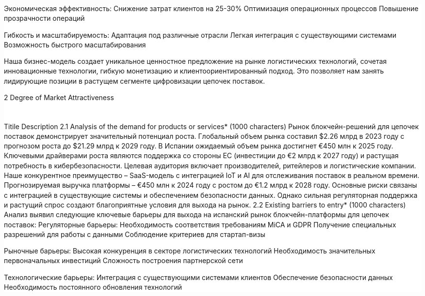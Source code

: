 Экономическая эффективность:
Снижение затрат клиентов на 25-30%
Оптимизация операционных процессов
Повышение прозрачности операций

Гибкость и масштабируемость:
Адаптация под различные отрасли
Легкая интеграция с существующими системами
Возможность быстрого масштабирования

Наша бизнес-модель создает уникальное ценностное предложение на рынке логистических технологий, сочетая инновационные технологии, гибкую монетизацию и клиентоориентированный подход. Это позволяет нам занять лидирующие позиции в растущем сегменте цифровизации цепочек поставок.




2 Degree of Market Attractiveness

#
Titile
Description
2.1
Analysis of the demand for products or services* 
(1000 characters)
Рынок блокчейн-решений для цепочек поставок демонстрирует значительный потенциал роста. Глобальный объем рынка составил $2.26 млрд в 2023 году с прогнозом роста до $21.29 млрд к 2029 году. В Испании ожидаемый объем рынка достигнет €450 млн к 2025 году.
Ключевыми драйверами роста являются поддержка со стороны ЕС (инвестиции до €2 млрд к 2027 году) и растущая потребность в кибербезопасности. Целевая аудитория включает производителей, ритейлеров и логистические компании.
Наше конкурентное преимущество – SaaS-модель с интеграцией IoT и AI для отслеживания поставок в реальном времени. Прогнозируемая выручка платформы – €450 млн к 2024 году с ростом до €1.2 млрд к 2028 году.
Основные риски связаны с интеграцией в существующие системы и обеспечением безопасности данных. Однако сильная регуляторная поддержка и растущий спрос создают благоприятные условия для выхода на рынок.
2.2
Existing barriers to entry* 
(1000 characters)
Анализ выявил следующие ключевые барьеры для выхода на испанский рынок блокчейн-платформы для цепочек поставок:
Регуляторные барьеры:
Необходимость соответствия требованиям MiCA и GDPR
Получение специальных разрешений для работы с данными
Соблюдение критериев для стартап-визы

Рыночные барьеры:
Высокая конкуренция в секторе логистических технологий
Необходимость значительных первоначальных инвестиций
Сложность построения партнерской сети

Технологические барьеры:
Интеграция с существующими системами клиентов
Обеспечение безопасности данных
Необходимость постоянного обновления технологий
